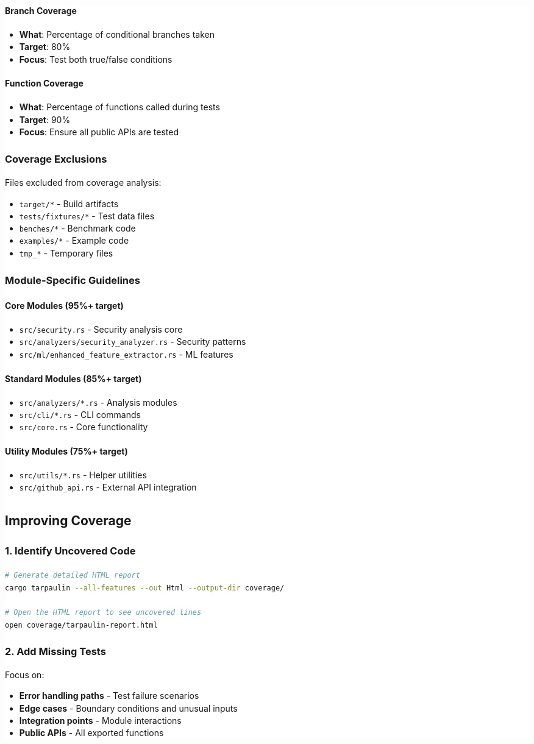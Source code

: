 #### Branch Coverage
- **What**: Percentage of conditional branches taken
- **Target**: 80%
- **Focus**: Test both true/false conditions

#### Function Coverage
- **What**: Percentage of functions called during tests
- **Target**: 90%
- **Focus**: Ensure all public APIs are tested

### Coverage Exclusions

Files excluded from coverage analysis:
- `target/*` - Build artifacts
- `tests/fixtures/*` - Test data files
- `benches/*` - Benchmark code
- `examples/*` - Example code
- `tmp_*` - Temporary files

### Module-Specific Guidelines

#### Core Modules (95%+ target)
- `src/security.rs` - Security analysis core
- `src/analyzers/security_analyzer.rs` - Security patterns
- `src/ml/enhanced_feature_extractor.rs` - ML features

#### Standard Modules (85%+ target)
- `src/analyzers/*.rs` - Analysis modules
- `src/cli/*.rs` - CLI commands
- `src/core.rs` - Core functionality

#### Utility Modules (75%+ target)
- `src/utils/*.rs` - Helper utilities
- `src/github_api.rs` - External API integration

## Improving Coverage

### 1. Identify Uncovered Code

```bash
# Generate detailed HTML report
cargo tarpaulin --all-features --out Html --output-dir coverage/

# Open the HTML report to see uncovered lines
open coverage/tarpaulin-report.html
```

### 2. Add Missing Tests

Focus on:
- **Error handling paths** - Test failure scenarios
- **Edge cases** - Boundary conditions and unusual inputs
- **Integration points** - Module interactions
- **Public APIs** - All exported functions
